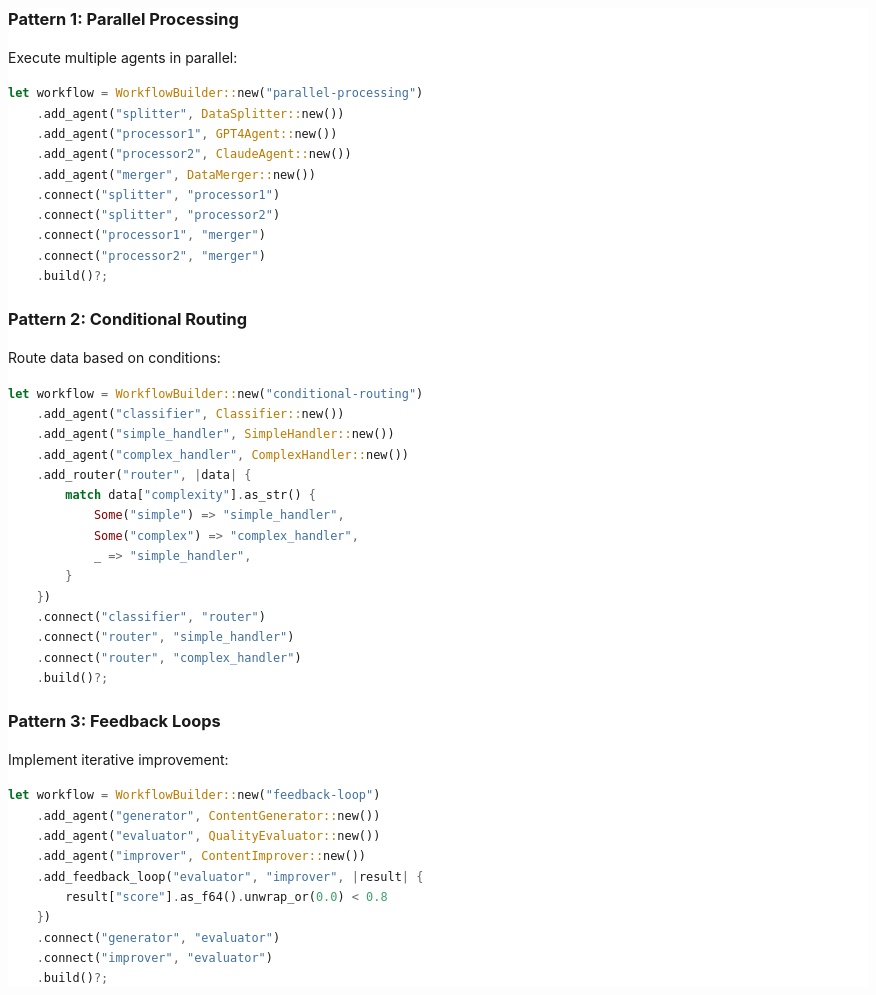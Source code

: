 ### Pattern 1: Parallel Processing

Execute multiple agents in parallel:

```rust
let workflow = WorkflowBuilder::new("parallel-processing")
    .add_agent("splitter", DataSplitter::new())
    .add_agent("processor1", GPT4Agent::new())
    .add_agent("processor2", ClaudeAgent::new())
    .add_agent("merger", DataMerger::new())
    .connect("splitter", "processor1")
    .connect("splitter", "processor2")
    .connect("processor1", "merger")
    .connect("processor2", "merger")
    .build()?;
```

### Pattern 2: Conditional Routing

Route data based on conditions:

```rust
let workflow = WorkflowBuilder::new("conditional-routing")
    .add_agent("classifier", Classifier::new())
    .add_agent("simple_handler", SimpleHandler::new())
    .add_agent("complex_handler", ComplexHandler::new())
    .add_router("router", |data| {
        match data["complexity"].as_str() {
            Some("simple") => "simple_handler",
            Some("complex") => "complex_handler",
            _ => "simple_handler",
        }
    })
    .connect("classifier", "router")
    .connect("router", "simple_handler")
    .connect("router", "complex_handler")
    .build()?;
```

### Pattern 3: Feedback Loops

Implement iterative improvement:

```rust
let workflow = WorkflowBuilder::new("feedback-loop")
    .add_agent("generator", ContentGenerator::new())
    .add_agent("evaluator", QualityEvaluator::new())
    .add_agent("improver", ContentImprover::new())
    .add_feedback_loop("evaluator", "improver", |result| {
        result["score"].as_f64().unwrap_or(0.0) < 0.8
    })
    .connect("generator", "evaluator")
    .connect("improver", "evaluator")
    .build()?;
```
